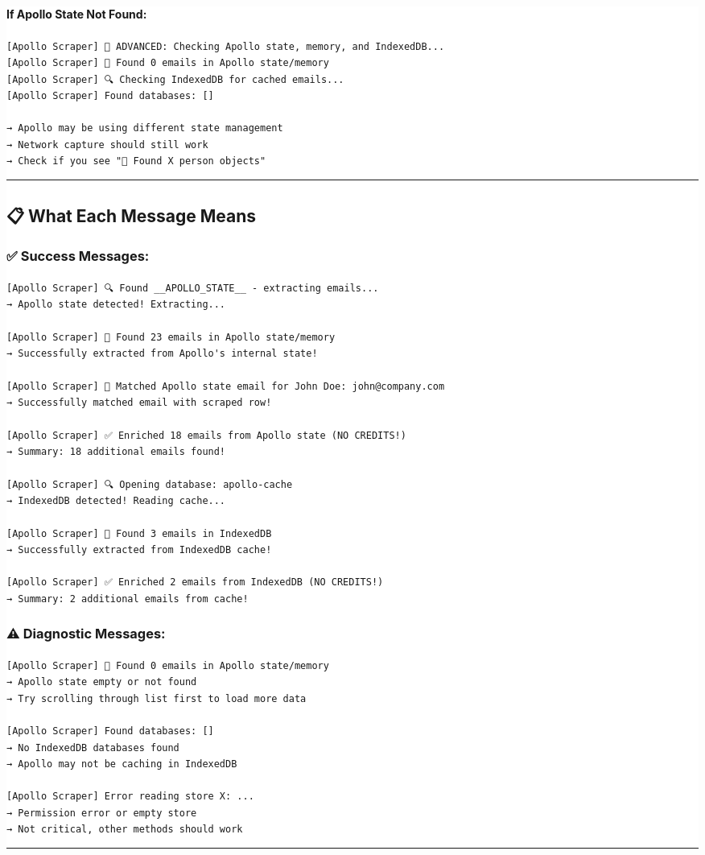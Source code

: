 #### If Apollo State Not Found:
```
[Apollo Scraper] 🚀 ADVANCED: Checking Apollo state, memory, and IndexedDB...
[Apollo Scraper] 🎯 Found 0 emails in Apollo state/memory
[Apollo Scraper] 🔍 Checking IndexedDB for cached emails...
[Apollo Scraper] Found databases: []

→ Apollo may be using different state management
→ Network capture should still work
→ Check if you see "📡 Found X person objects"
```

---

## 📋 What Each Message Means

### ✅ Success Messages:

```
[Apollo Scraper] 🔍 Found __APOLLO_STATE__ - extracting emails...
→ Apollo state detected! Extracting...

[Apollo Scraper] 🎯 Found 23 emails in Apollo state/memory
→ Successfully extracted from Apollo's internal state!

[Apollo Scraper] 🎯 Matched Apollo state email for John Doe: john@company.com
→ Successfully matched email with scraped row!

[Apollo Scraper] ✅ Enriched 18 emails from Apollo state (NO CREDITS!)
→ Summary: 18 additional emails found!

[Apollo Scraper] 🔍 Opening database: apollo-cache
→ IndexedDB detected! Reading cache...

[Apollo Scraper] 🎯 Found 3 emails in IndexedDB
→ Successfully extracted from IndexedDB cache!

[Apollo Scraper] ✅ Enriched 2 emails from IndexedDB (NO CREDITS!)
→ Summary: 2 additional emails from cache!
```

### ⚠️ Diagnostic Messages:

```
[Apollo Scraper] 🎯 Found 0 emails in Apollo state/memory
→ Apollo state empty or not found
→ Try scrolling through list first to load more data

[Apollo Scraper] Found databases: []
→ No IndexedDB databases found
→ Apollo may not be caching in IndexedDB

[Apollo Scraper] Error reading store X: ...
→ Permission error or empty store
→ Not critical, other methods should work
```

---